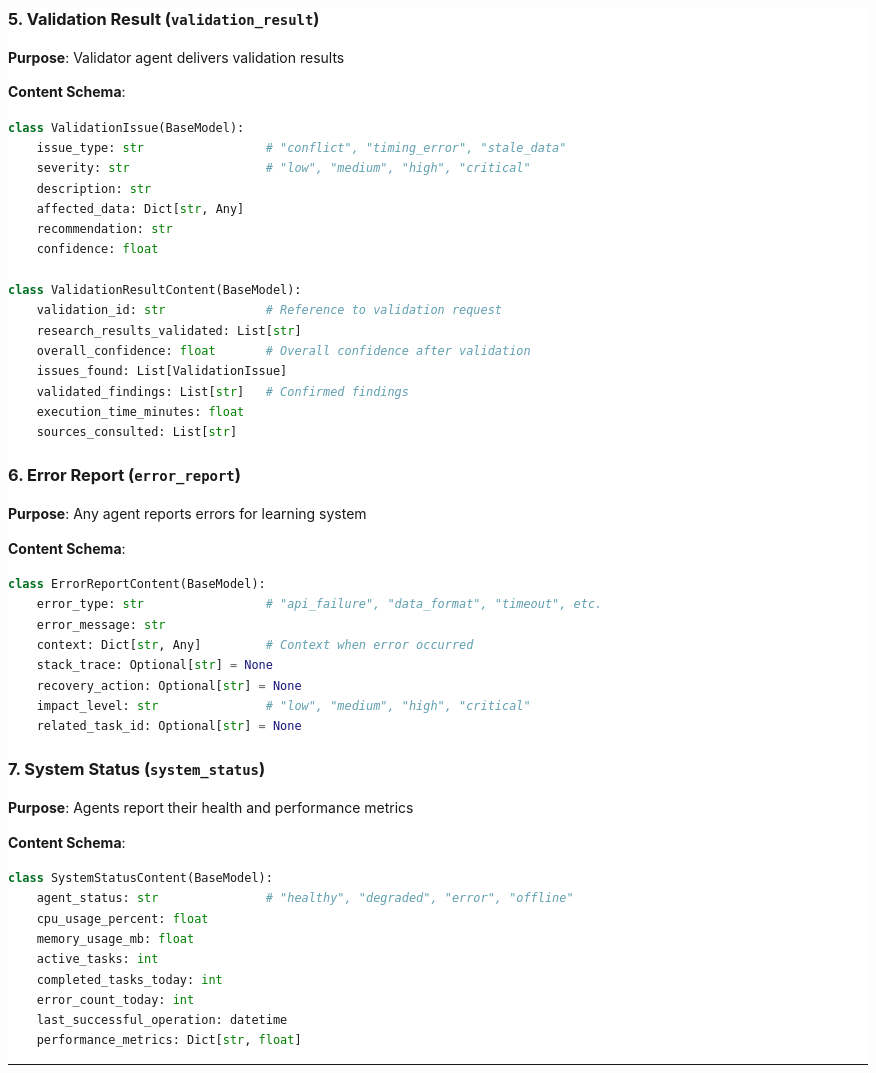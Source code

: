### **5. Validation Result** (`validation_result`)

**Purpose**: Validator agent delivers validation results

**Content Schema**:
```python
class ValidationIssue(BaseModel):
    issue_type: str                 # "conflict", "timing_error", "stale_data"
    severity: str                   # "low", "medium", "high", "critical"
    description: str
    affected_data: Dict[str, Any]
    recommendation: str
    confidence: float

class ValidationResultContent(BaseModel):
    validation_id: str              # Reference to validation request
    research_results_validated: List[str]
    overall_confidence: float       # Overall confidence after validation
    issues_found: List[ValidationIssue]
    validated_findings: List[str]   # Confirmed findings
    execution_time_minutes: float
    sources_consulted: List[str]
```

### **6. Error Report** (`error_report`)

**Purpose**: Any agent reports errors for learning system

**Content Schema**:
```python
class ErrorReportContent(BaseModel):
    error_type: str                 # "api_failure", "data_format", "timeout", etc.
    error_message: str
    context: Dict[str, Any]         # Context when error occurred
    stack_trace: Optional[str] = None
    recovery_action: Optional[str] = None
    impact_level: str               # "low", "medium", "high", "critical"
    related_task_id: Optional[str] = None
```

### **7. System Status** (`system_status`)

**Purpose**: Agents report their health and performance metrics

**Content Schema**:
```python
class SystemStatusContent(BaseModel):
    agent_status: str               # "healthy", "degraded", "error", "offline"
    cpu_usage_percent: float
    memory_usage_mb: float
    active_tasks: int
    completed_tasks_today: int
    error_count_today: int
    last_successful_operation: datetime
    performance_metrics: Dict[str, float]
```

---